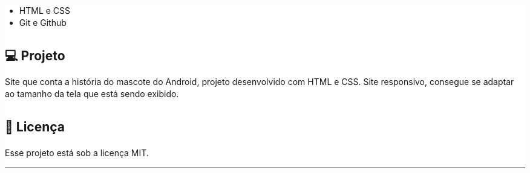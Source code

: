 - HTML e CSS
- Git e Github

## 💻 Projeto

Site que conta a história do mascote do Android, projeto desenvolvido com HTML e CSS. Site responsivo, consegue se adaptar ao tamanho da tela que está sendo exibido.



## :memo: Licença

Esse projeto está sob a licença MIT.

---
